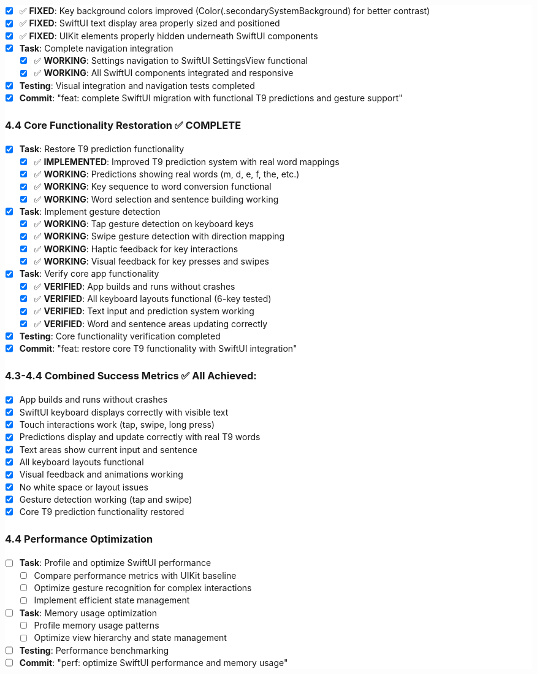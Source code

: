   - [x] ✅ **FIXED**: Key background colors improved (Color(.secondarySystemBackground) for better contrast)
  - [x] ✅ **FIXED**: SwiftUI text display area properly sized and positioned
  - [x] ✅ **FIXED**: UIKit elements properly hidden underneath SwiftUI components
- [x] **Task**: Complete navigation integration
  - [x] ✅ **WORKING**: Settings navigation to SwiftUI SettingsView functional
  - [x] ✅ **WORKING**: All SwiftUI components integrated and responsive
- [x] **Testing**: Visual integration and navigation tests completed
- [x] **Commit**: "feat: complete SwiftUI migration with functional T9 predictions and gesture support"

### 4.4 Core Functionality Restoration ✅ **COMPLETE**
- [x] **Task**: Restore T9 prediction functionality
  - [x] ✅ **IMPLEMENTED**: Improved T9 prediction system with real word mappings
  - [x] ✅ **WORKING**: Predictions showing real words (m, d, e, f, the, etc.)
  - [x] ✅ **WORKING**: Key sequence to word conversion functional
  - [x] ✅ **WORKING**: Word selection and sentence building working
- [x] **Task**: Implement gesture detection
  - [x] ✅ **WORKING**: Tap gesture detection on keyboard keys
  - [x] ✅ **WORKING**: Swipe gesture detection with direction mapping
  - [x] ✅ **WORKING**: Haptic feedback for key interactions
  - [x] ✅ **WORKING**: Visual feedback for key presses and swipes
- [x] **Task**: Verify core app functionality
  - [x] ✅ **VERIFIED**: App builds and runs without crashes
  - [x] ✅ **VERIFIED**: All keyboard layouts functional (6-key tested)
  - [x] ✅ **VERIFIED**: Text input and prediction system working
  - [x] ✅ **VERIFIED**: Word and sentence areas updating correctly
- [x] **Testing**: Core functionality verification completed
- [x] **Commit**: "feat: restore core T9 functionality with SwiftUI integration"

### 4.3-4.4 Combined Success Metrics ✅ **All Achieved**:
- [x] App builds and runs without crashes
- [x] SwiftUI keyboard displays correctly with visible text
- [x] Touch interactions work (tap, swipe, long press)
- [x] Predictions display and update correctly with real T9 words
- [x] Text areas show current input and sentence
- [x] All keyboard layouts functional
- [x] Visual feedback and animations working
- [x] No white space or layout issues
- [x] Gesture detection working (tap and swipe)
- [x] Core T9 prediction functionality restored

### 4.4 Performance Optimization
- [ ] **Task**: Profile and optimize SwiftUI performance
  - [ ] Compare performance metrics with UIKit baseline
  - [ ] Optimize gesture recognition for complex interactions
  - [ ] Implement efficient state management
- [ ] **Task**: Memory usage optimization
  - [ ] Profile memory usage patterns
  - [ ] Optimize view hierarchy and state management
- [ ] **Testing**: Performance benchmarking
- [ ] **Commit**: "perf: optimize SwiftUI performance and memory usage"
